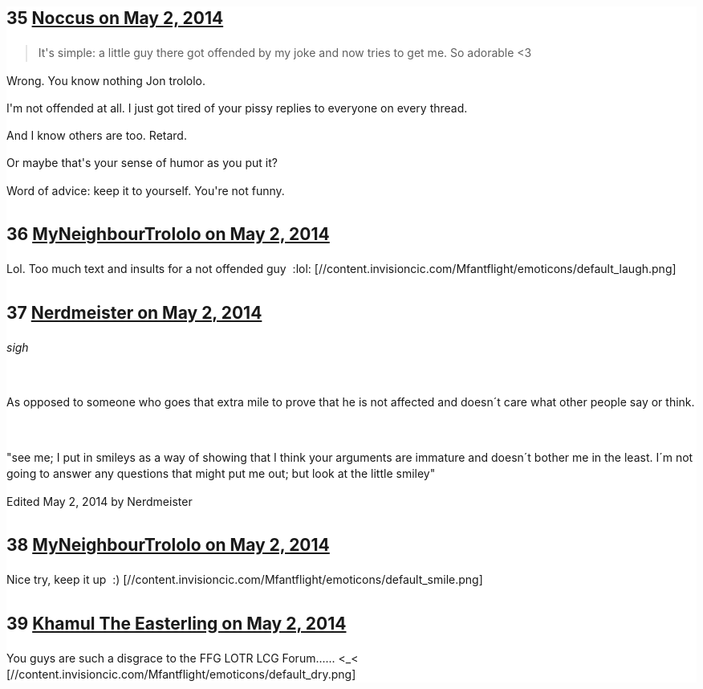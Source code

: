 ## 35 [Noccus on May 2, 2014](https://community.fantasyflightgames.com/topic/104362-38-days-till-the-dunland-trap/?do=findComment&comment=1069865)

> It's simple: a little guy there got offended by my joke and now tries to get me. So adorable <3

Wrong. You know nothing Jon trololo.

I'm not offended at all. I just got tired of your pissy replies to everyone on every thread.

And I know others are too. Retard.

Or maybe that's your sense of humor as you put it?

Word of advice: keep it to yourself. You're not funny.

## 36 [MyNeighbourTrololo on May 2, 2014](https://community.fantasyflightgames.com/topic/104362-38-days-till-the-dunland-trap/?do=findComment&comment=1069894)

Lol. Too much text and insults for a not offended guy  :lol: [//content.invisioncic.com/Mfantflight/emoticons/default_laugh.png]

## 37 [Nerdmeister on May 2, 2014](https://community.fantasyflightgames.com/topic/104362-38-days-till-the-dunland-trap/?do=findComment&comment=1069954)

*sigh*

 

As opposed to someone who goes that extra mile to prove that he is not affected and doesn´t care what other people say or think.

 

"see me; I put in smileys as a way of showing that I think your arguments are immature and doesn´t bother me in the least. I´m not going to answer any questions that might put me out; but look at the little smiley"

Edited May 2, 2014 by Nerdmeister

## 38 [MyNeighbourTrololo on May 2, 2014](https://community.fantasyflightgames.com/topic/104362-38-days-till-the-dunland-trap/?do=findComment&comment=1069974)

Nice try, keep it up  :) [//content.invisioncic.com/Mfantflight/emoticons/default_smile.png]

## 39 [Khamul The Easterling on May 2, 2014](https://community.fantasyflightgames.com/topic/104362-38-days-till-the-dunland-trap/?do=findComment&comment=1070059)

You guys are such a disgrace to the FFG LOTR LCG Forum...... <_< [//content.invisioncic.com/Mfantflight/emoticons/default_dry.png]  
